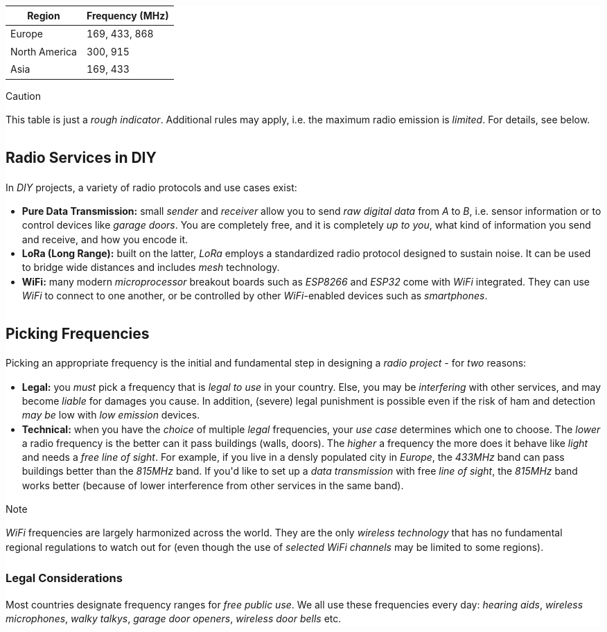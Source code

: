 | Region  | Frequency (MHz)  |
| --- | --- |
| Europe | 169, 433, 868 |
| North America | 300, 915 |
| Asia | 169, 433 |

> [!CAUTION]
> This table is just a *rough indicator*. Additional rules may apply, i.e. the maximum radio emission is *limited*. For details, see below.

## Radio Services in DIY

In *DIY* projects, a variety of radio protocols and use cases exist:

* **Pure Data Transmission:** small *sender* and *receiver* allow you to send *raw digital data* from *A* to *B*, i.e. sensor information or to control devices like *garage doors*. You are completely free, and it is completely *up to you*, what kind of information you send and receive, and how you encode it.
* **LoRa (Long Range):** built on the latter, *LoRa* employs a standardized radio protocol designed to sustain noise. It can be used to bridge wide distances and includes *mesh* technology.
* **WiFi:** many modern *microprocessor* breakout boards such as *ESP8266* and *ESP32* come with *WiFi* integrated. They can use *WiFi* to connect to one another, or be controlled by other *WiFi*-enabled devices such as *smartphones*.



## Picking Frequencies
Picking an appropriate frequency is the initial and fundamental step in designing a *radio project* - for *two* reasons:

* **Legal:** you *must* pick a frequency that is *legal to use* in your country. Else, you may be *interfering* with other services, and may become *liable* for damages you cause. In addition, (severe) legal punishment is possible even if the risk of ham and detection *may be* low with *low emission* devices.
* **Technical:** when you have the *choice* of multiple *legal* frequencies, your *use case* determines which one to choose. The *lower* a radio frequency is the better can it pass buildings (walls, doors). The *higher* a frequency the more does it behave like *light* and needs a *free line of sight*. For example, if you live in a densly populated city in *Europe*, the *433MHz* band can pass buildings better than the *815MHz* band. If you'd like to set up a *data transmission* with free *line of sight*, the *815MHz* band works better (because of lower interference from other services in the same band).

> [!NOTE]
> *WiFi* frequencies are largely harmonized across the world. They are the only *wireless technology* that has no fundamental regional regulations to watch out for (even though the use of *selected WiFi channels* may be limited to some regions).

### Legal Considerations
Most countries designate frequency ranges for *free public use*. We all use these frequencies every day: *hearing aids*, *wireless microphones*, *walky talkys*, *garage door openers*, *wireless door bells* etc.
